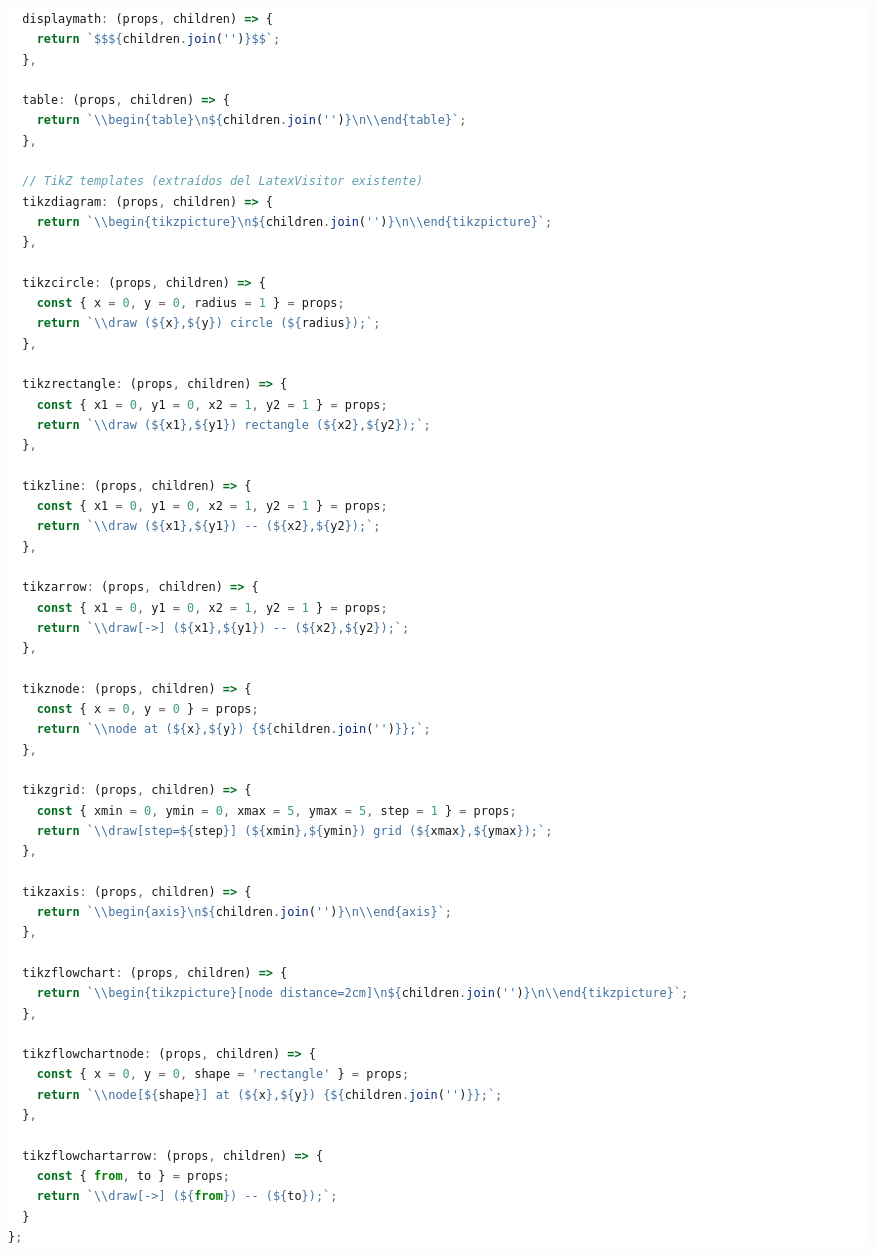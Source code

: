 ```javascript
  displaymath: (props, children) => {
    return `$$${children.join('')}$$`;
  },
  
  table: (props, children) => {
    return `\\begin{table}\n${children.join('')}\n\\end{table}`;
  },
  
  // TikZ templates (extraídos del LatexVisitor existente)
  tikzdiagram: (props, children) => {
    return `\\begin{tikzpicture}\n${children.join('')}\n\\end{tikzpicture}`;
  },
  
  tikzcircle: (props, children) => {
    const { x = 0, y = 0, radius = 1 } = props;
    return `\\draw (${x},${y}) circle (${radius});`;
  },
  
  tikzrectangle: (props, children) => {
    const { x1 = 0, y1 = 0, x2 = 1, y2 = 1 } = props;
    return `\\draw (${x1},${y1}) rectangle (${x2},${y2});`;
  },
  
  tikzline: (props, children) => {
    const { x1 = 0, y1 = 0, x2 = 1, y2 = 1 } = props;
    return `\\draw (${x1},${y1}) -- (${x2},${y2});`;
  },
  
  tikzarrow: (props, children) => {
    const { x1 = 0, y1 = 0, x2 = 1, y2 = 1 } = props;
    return `\\draw[->] (${x1},${y1}) -- (${x2},${y2});`;
  },
  
  tikznode: (props, children) => {
    const { x = 0, y = 0 } = props;
    return `\\node at (${x},${y}) {${children.join('')}};`;
  },
  
  tikzgrid: (props, children) => {
    const { xmin = 0, ymin = 0, xmax = 5, ymax = 5, step = 1 } = props;
    return `\\draw[step=${step}] (${xmin},${ymin}) grid (${xmax},${ymax});`;
  },
  
  tikzaxis: (props, children) => {
    return `\\begin{axis}\n${children.join('')}\n\\end{axis}`;
  },
  
  tikzflowchart: (props, children) => {
    return `\\begin{tikzpicture}[node distance=2cm]\n${children.join('')}\n\\end{tikzpicture}`;
  },
  
  tikzflowchartnode: (props, children) => {
    const { x = 0, y = 0, shape = 'rectangle' } = props;
    return `\\node[${shape}] at (${x},${y}) {${children.join('')}};`;
  },
  
  tikzflowchartarrow: (props, children) => {
    const { from, to } = props;
    return `\\draw[->] (${from}) -- (${to});`;
  }
};
```
